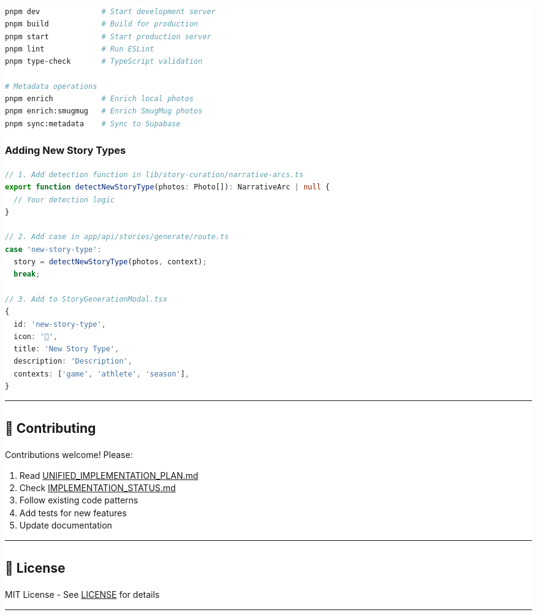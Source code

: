```bash
pnpm dev              # Start development server
pnpm build            # Build for production
pnpm start            # Start production server
pnpm lint             # Run ESLint
pnpm type-check       # TypeScript validation

# Metadata operations
pnpm enrich           # Enrich local photos
pnpm enrich:smugmug   # Enrich SmugMug photos
pnpm sync:metadata    # Sync to Supabase
```

### Adding New Story Types

```typescript
// 1. Add detection function in lib/story-curation/narrative-arcs.ts
export function detectNewStoryType(photos: Photo[]): NarrativeArc | null {
  // Your detection logic
}

// 2. Add case in app/api/stories/generate/route.ts
case 'new-story-type':
  story = detectNewStoryType(photos, context);
  break;

// 3. Add to StoryGenerationModal.tsx
{
  id: 'new-story-type',
  icon: '🎯',
  title: 'New Story Type',
  description: 'Description',
  contexts: ['game', 'athlete', 'season'],
}
```

---

## 🤝 Contributing

Contributions welcome! Please:
1. Read [UNIFIED_IMPLEMENTATION_PLAN.md](docs/UNIFIED_IMPLEMENTATION_PLAN.md)
2. Check [IMPLEMENTATION_STATUS.md](docs/IMPLEMENTATION_STATUS.md)  
3. Follow existing code patterns
4. Add tests for new features
5. Update documentation

---

## 📝 License

MIT License - See [LICENSE](LICENSE) for details

---